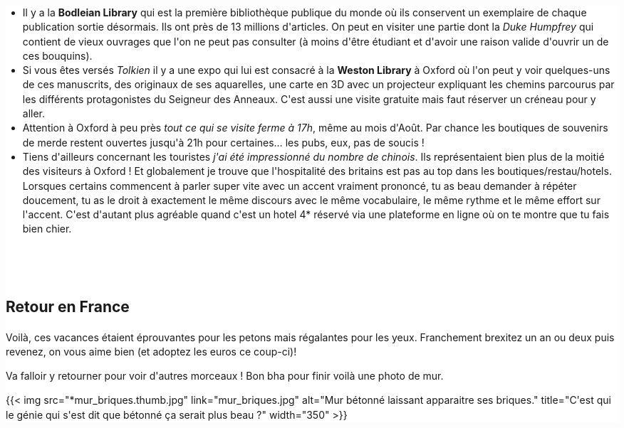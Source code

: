  - Il y a la **Bodleian Library** qui est la première bibliothèque publique du monde où ils conservent un exemplaire de chaque publication sortie désormais. Ils ont près de 13 millions d'articles. On peut en visiter une partie dont la *Duke Humpfrey* qui contient de vieux ouvrages que l'on ne peut pas consulter (à moins d'être étudiant et d'avoir une raison valide d'ouvrir un de ces bouquins).
  - Si vous êtes versés *Tolkien* il y a une expo qui lui est consacré à la **Weston Library** à Oxford où l'on peut y voir quelques-uns de ces manuscrits, des originaux de ses aquarelles, une carte en 3D avec un projecteur expliquant les chemins parcourus par les différents protagonistes du Seigneur des Anneaux. C'est aussi une visite gratuite mais faut réserver un créneau pour y aller.
  - Attention à Oxford à peu près *tout ce qui se visite ferme à 17h*, même au mois d'Août. Par chance les boutiques de souvenirs de merde restent ouvertes jusqu'à 21h pour certaines… les pubs, eux, pas de soucis !
  - Tiens d'ailleurs concernant les touristes *j'ai été impressionné du nombre de chinois*. Ils représentaient bien plus de la moitié des visiteurs à Oxford ! Et globalement je trouve que l'hospitalité des britains est pas au top dans les boutiques/restau/hotels. Lorsques certains commencent à parler super vite avec un accent vraiment prononcé, tu as beau demander à répéter doucement, tu as le droit à exactement le même discours avec le même vocabulaire, le même rythme et le même effort sur l'accent. C'est d'autant plus agréable quand c'est un hotel 4* réservé via une plateforme en ligne où on te montre que tu fais bien chier. 
<br>
<br>

## Retour en France
Voilà, ces vacances étaient éprouvantes pour les petons mais régalantes pour les yeux.
Franchement brexitez un an ou deux puis revenez, on vous aime bien (et adoptez les euros ce coup-ci)!

Va falloir y retourner pour voir d'autres morceaux !
Bon bha pour finir voilà une photo de mur.

{{< img src="*mur_briques.thumb.jpg" link="mur_briques.jpg" alt="Mur bétonné laissant apparaitre ses briques." title="C'est qui le génie qui s'est dit que bétonné ça serait plus beau ?" width="350" >}}

